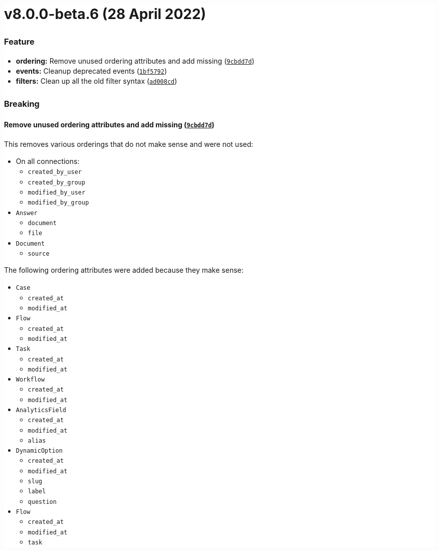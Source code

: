 # v8.0.0-beta.6 (28 April 2022)

### Feature
* **ordering:** Remove unused ordering attributes and add missing ([`9cbdd7d`](https://github.com/projectcaluma/caluma/commit/9cbdd7d050a79fb0125523932fc0398e6f9b115c))
* **events:** Cleanup deprecated events ([`1bf5792`](https://github.com/projectcaluma/caluma/commit/1bf57920de8a96bef75a45078e7915c560b59bff))
* **filters:** Clean up all the old filter syntax ([`ad008cd`](https://github.com/projectcaluma/caluma/commit/ad008cd8b1d612b176114b4e3f4e3c5924e644b2))

### Breaking

#### Remove unused ordering attributes and add missing ([`9cbdd7d`](https://github.com/projectcaluma/caluma/commit/9cbdd7d050a79fb0125523932fc0398e6f9b115c))

This removes various orderings that do not make sense and were not used:

- On all connections:
  - `created_by_user`
  - `created_by_group`
  - `modified_by_user`
  - `modified_by_group`
- `Answer`
  - `document`
  - `file`
- `Document`
  - `source`

The following ordering attributes were added because they make sense:

- `Case`
  - `created_at`
  - `modified_at`
- `Flow`
  - `created_at`
  - `modified_at`
- `Task`
  - `created_at`
  - `modified_at`
- `Workflow`
  - `created_at`
  - `modified_at`
- `AnalyticsField`
  - `created_at`
  - `modified_at`
  - `alias`
- `DynamicOption`
  - `created_at`
  - `modified_at`
  - `slug`
  - `label`
  - `question`
- `Flow`
  - `created_at`
  - `modified_at`
  - `task`
